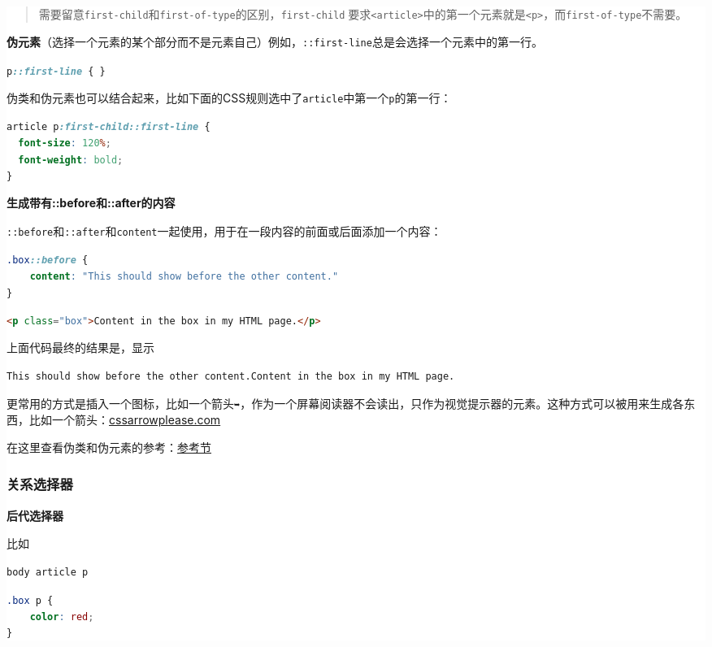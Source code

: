 > 需要留意`first-child`和`first-of-type`的区别，`first-child` 要求`<article>`中的第一个元素就是`<p>`，而`first-of-type`不需要。



**伪元素**（选择一个元素的某个部分而不是元素自己）例如，`::first-line`总是会选择一个元素中的第一行。

```css
p::first-line { }
```

伪类和伪元素也可以结合起来，比如下面的CSS规则选中了`article`中第一个`p`的第一行：

```css
article p:first-child::first-line {
  font-size: 120%;
  font-weight: bold;
}
```

**生成带有::before和::after的内容**

`::before`和`::after`和`content`一起使用，用于在一段内容的前面或后面添加一个内容：

```css
.box::before {
    content: "This should show before the other content."
}
```

```html
<p class="box">Content in the box in my HTML page.</p>
```

上面代码最终的结果是，显示

```
This should show before the other content.Content in the box in my HTML page.
```

更常用的方式是插入一个图标，比如一个箭头`➥`，作为一个屏幕阅读器不会读出，只作为视觉提示器的元素。这种方式可以被用来生成各东西，比如一个箭头：[cssarrowplease.com](http://www.cssarrowplease.com/)

在这里查看伪类和伪元素的参考：[参考节](https://developer.mozilla.org/zh-CN/docs/Learn/CSS/Building_blocks/Selectors/Pseudo-classes_and_pseudo-elements)



### 关系选择器

**后代选择器**

比如

```css
body article p
```

```css
.box p {
    color: red;
}
```
